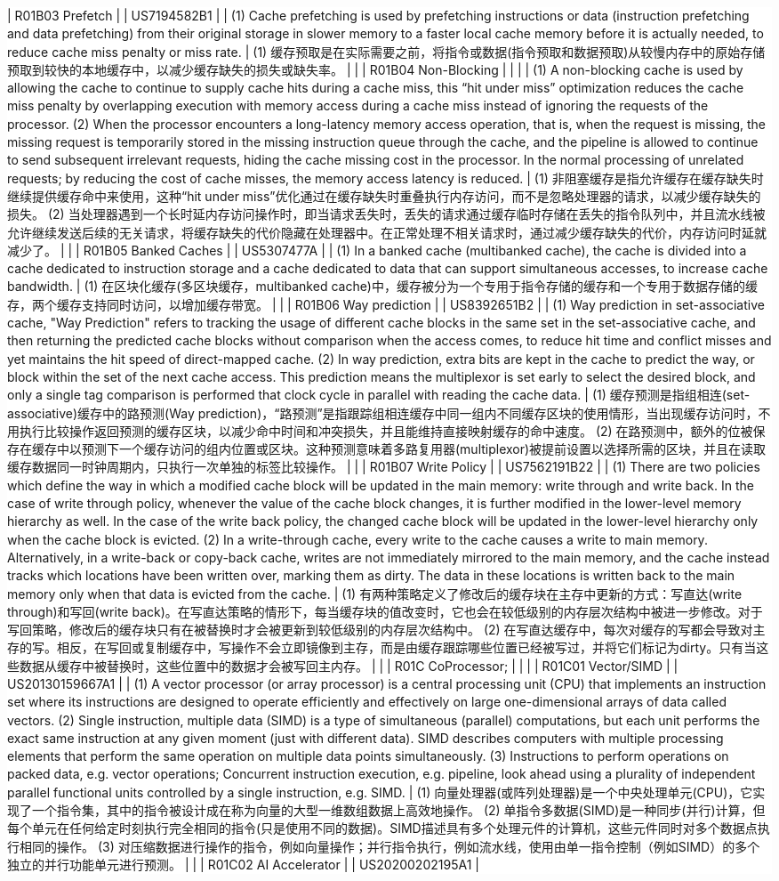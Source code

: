 | R01B03 Prefetch                                              |                                                              | US7194582B1     |
| (1) Cache prefetching is used by prefetching instructions or data (instruction prefetching and data prefetching) from their original storage in slower memory to a faster local cache memory before it is actually needed, to reduce cache miss penalty or miss rate. | (1) 缓存预取是在实际需要之前，将指令或数据(指令预取和数据预取)从较慢内存中的原始存储预取到较快的本地缓存中，以减少缓存缺失的损失或缺失率。 |                 |
| R01B04 Non-Blocking                                          |                                                              |                 |
| (1) A non-blocking cache is used by allowing the cache to continue to supply cache hits during a cache miss, this “hit under miss” optimization reduces the cache miss penalty by overlapping execution with memory access during a cache miss instead of ignoring the requests of the processor. (2) When the processor encounters a long-latency memory access operation, that is, when the request is missing, the missing request is temporarily stored in the missing instruction queue through the cache, and the pipeline is allowed to continue to send subsequent irrelevant requests, hiding the cache missing cost in the processor. In the normal processing of unrelated requests; by reducing the cost of cache misses, the memory access latency is reduced. | (1) 非阻塞缓存是指允许缓存在缓存缺失时继续提供缓存命中来使用，这种“hit under miss”优化通过在缓存缺失时重叠执行内存访问，而不是忽略处理器的请求，以减少缓存缺失的损失。 (2) 当处理器遇到一个长时延内存访问操作时，即当请求丢失时，丢失的请求通过缓存临时存储在丢失的指令队列中，并且流水线被允许继续发送后续的无关请求，将缓存缺失的代价隐藏在处理器中。在正常处理不相关请求时，通过减少缓存缺失的代价，内存访问时延就减少了。 |                 |
| R01B05 Banked Caches                                         |                                                              | US5307477A      |
| (1) In a banked cache (multibanked cache), the cache is divided into a cache dedicated to instruction storage and a cache dedicated to data that can support simultaneous accesses, to increase cache bandwidth. | (1) 在区块化缓存(多区块缓存，multibanked cache)中，缓存被分为一个专用于指令存储的缓存和一个专用于数据存储的缓存，两个缓存支持同时访问，以增加缓存带宽。 |                 |
| R01B06 Way prediction                                        |                                                              | US8392651B2     |
| (1) Way prediction in set-associative cache, "Way Prediction" refers to tracking the usage of different cache blocks in the same set in the set-associative cache, and then returning the predicted cache blocks without comparison when the access comes, to reduce hit time and conflict misses and yet maintains the hit speed of direct-mapped cache.  (2) In way prediction, extra bits are kept in the cache to predict the way, or block within the set of the next cache access. This prediction means the multiplexor is set early to select the desired block, and only a single tag comparison is performed that clock cycle in parallel with reading the cache data. | (1) 缓存预测是指组相连(set-associative)缓存中的路预测(Way prediction)，“路预测”是指跟踪组相连缓存中同一组内不同缓存区块的使用情形，当出现缓存访问时，不用执行比较操作返回预测的缓存区块，以减少命中时间和冲突损失，并且能维持直接映射缓存的命中速度。 (2) 在路预测中，额外的位被保存在缓存中以预测下一个缓存访问的组内位置或区块。这种预测意味着多路复用器(multiplexor)被提前设置以选择所需的区块，并且在读取缓存数据同一时钟周期内，只执行一次单独的标签比较操作。 |                 |
| R01B07 Write Policy                                          |                                                              | US7562191B22    |
| (1) There are two policies which define the way in which a modified cache block will be updated in the main memory: write through and write back. In the case of write through policy, whenever the value of the cache block changes, it is further modified in the lower-level memory hierarchy as well. In the case of the write back policy, the changed cache block will be updated in the lower-level hierarchy only when the cache block is evicted.  (2) In a write-through cache, every write to the cache causes a write to main memory. Alternatively, in a write-back or copy-back cache, writes are not immediately mirrored to the main memory, and the cache instead tracks which locations have been written over, marking them as dirty. The data in these locations is written back to the main memory only when that data is evicted from the cache. | (1) 有两种策略定义了修改后的缓存块在主存中更新的方式：写直达(write through)和写回(write back)。在写直达策略的情形下，每当缓存块的值改变时，它也会在较低级别的内存层次结构中被进一步修改。对于写回策略，修改后的缓存块只有在被替换时才会被更新到较低级别的内存层次结构中。 (2) 在写直达缓存中，每次对缓存的写都会导致对主存的写。相反，在写回或复制缓存中，写操作不会立即镜像到主存，而是由缓存跟踪哪些位置已经被写过，并将它们标记为dirty。只有当这些数据从缓存中被替换时，这些位置中的数据才会被写回主内存。 |                 |
| R01C CoProcessor;                                            |                                                              |                 |
| R01C01 Vector/SIMD                                           |                                                              | US20130159667A1 |
| (1) A vector processor (or array processor) is a central processing unit (CPU) that implements an instruction set where its instructions are designed to operate efficiently and effectively on large one-dimensional arrays of data called vectors.  (2) Single instruction, multiple data (SIMD) is a type of simultaneous (parallel) computations, but each unit performs the exact same instruction at any given moment (just with different data). SIMD describes computers with multiple processing elements that perform the same operation on multiple data points simultaneously.  (3) Instructions to perform operations on packed data, e.g. vector operations; Concurrent instruction execution, e.g. pipeline, look ahead using a plurality of independent parallel functional units controlled by a single instruction, e.g. SIMD. | (1) 向量处理器(或阵列处理器)是一个中央处理单元(CPU)，它实现了一个指令集，其中的指令被设计成在称为向量的大型一维数组数据上高效地操作。 (2) 单指令多数据(SIMD)是一种同步(并行)计算，但每个单元在任何给定时刻执行完全相同的指令(只是使用不同的数据)。SIMD描述具有多个处理元件的计算机，这些元件同时对多个数据点执行相同的操作。 (3) 对压缩数据进行操作的指令，例如向量操作；并行指令执行，例如流水线，使用由单一指令控制（例如SIMD）的多个独立的并行功能单元进行预测。 |                 |
| R01C02 AI Accelerator                                        |                                                              | US20200202195A1 |